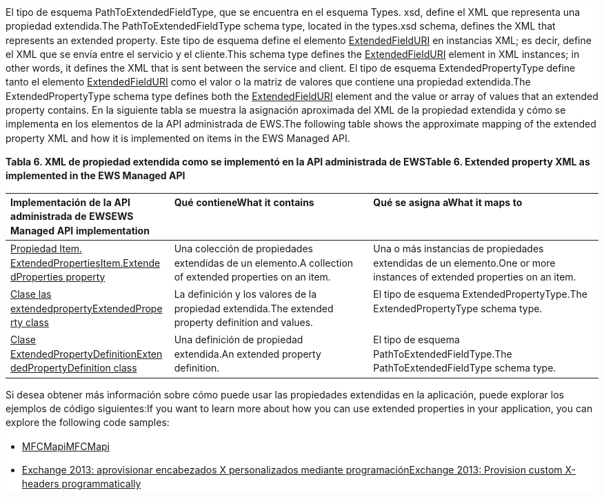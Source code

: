<span data-ttu-id="cb1d9-345">El tipo de esquema PathToExtendedFieldType, que se encuentra en el esquema Types. xsd, define el XML que representa una propiedad extendida.</span><span class="sxs-lookup"><span data-stu-id="cb1d9-345">The PathToExtendedFieldType schema type, located in the types.xsd schema, defines the XML that represents an extended property.</span></span> <span data-ttu-id="cb1d9-346">Este tipo de esquema define el elemento [ExtendedFieldURI](https://msdn.microsoft.com/library/b3c6ea3a-9ead-44b9-9d99-64ecf12bde23%28Office.15%29.aspx) en instancias XML; es decir, define el XML que se envía entre el servicio y el cliente.</span><span class="sxs-lookup"><span data-stu-id="cb1d9-346">This schema type defines the [ExtendedFieldURI](https://msdn.microsoft.com/library/b3c6ea3a-9ead-44b9-9d99-64ecf12bde23%28Office.15%29.aspx) element in XML instances; in other words, it defines the XML that is sent between the service and client.</span></span> <span data-ttu-id="cb1d9-347">El tipo de esquema ExtendedPropertyType define tanto el elemento [ExtendedFieldURI](https://msdn.microsoft.com/library/b3c6ea3a-9ead-44b9-9d99-64ecf12bde23%28Office.15%29.aspx) como el valor o la matriz de valores que contiene una propiedad extendida.</span><span class="sxs-lookup"><span data-stu-id="cb1d9-347">The ExtendedPropertyType schema type defines both the [ExtendedFieldURI](https://msdn.microsoft.com/library/b3c6ea3a-9ead-44b9-9d99-64ecf12bde23%28Office.15%29.aspx) element and the value or array of values that an extended property contains.</span></span> <span data-ttu-id="cb1d9-348">En la siguiente tabla se muestra la asignación aproximada del XML de la propiedad extendida y cómo se implementa en los elementos de la API administrada de EWS.</span><span class="sxs-lookup"><span data-stu-id="cb1d9-348">The following table shows the approximate mapping of the extended property XML and how it is implemented on items in the EWS Managed API.</span></span> 
  
<span data-ttu-id="cb1d9-349">**Tabla 6. XML de propiedad extendida como se implementó en la API administrada de EWS**</span><span class="sxs-lookup"><span data-stu-id="cb1d9-349">**Table 6. Extended property XML as implemented in the EWS Managed API**</span></span>

|<span data-ttu-id="cb1d9-350">**Implementación de la API administrada de EWS**</span><span class="sxs-lookup"><span data-stu-id="cb1d9-350">**EWS Managed API implementation**</span></span>|<span data-ttu-id="cb1d9-351">**Qué contiene**</span><span class="sxs-lookup"><span data-stu-id="cb1d9-351">**What it contains**</span></span>|<span data-ttu-id="cb1d9-352">**Qué se asigna a**</span><span class="sxs-lookup"><span data-stu-id="cb1d9-352">**What it maps to**</span></span>|
|:-----|:-----|:-----|
|[<span data-ttu-id="cb1d9-353">Propiedad Item. ExtendedProperties</span><span class="sxs-lookup"><span data-stu-id="cb1d9-353">Item.ExtendedProperties property</span></span>](https://msdn.microsoft.com/library/microsoft.exchange.webservices.data.item.extendedproperties%28v=exchg.80%29.aspx) <br/> |<span data-ttu-id="cb1d9-354">Una colección de propiedades extendidas de un elemento.</span><span class="sxs-lookup"><span data-stu-id="cb1d9-354">A collection of extended properties on an item.</span></span>  <br/> |<span data-ttu-id="cb1d9-355">Una o más instancias de propiedades extendidas de un elemento.</span><span class="sxs-lookup"><span data-stu-id="cb1d9-355">One or more instances of extended properties on an item.</span></span>  <br/> |
|[<span data-ttu-id="cb1d9-356">Clase las extendedproperty</span><span class="sxs-lookup"><span data-stu-id="cb1d9-356">ExtendedProperty class</span></span>](https://msdn.microsoft.com/library/microsoft.exchange.webservices.data.extendedproperty%28v=exchg.80%29.aspx) <br/> |<span data-ttu-id="cb1d9-357">La definición y los valores de la propiedad extendida.</span><span class="sxs-lookup"><span data-stu-id="cb1d9-357">The extended property definition and values.</span></span>  <br/> |<span data-ttu-id="cb1d9-358">El tipo de esquema ExtendedPropertyType.</span><span class="sxs-lookup"><span data-stu-id="cb1d9-358">The ExtendedPropertyType schema type.</span></span>  <br/> |
|[<span data-ttu-id="cb1d9-359">Clase ExtendedPropertyDefinition</span><span class="sxs-lookup"><span data-stu-id="cb1d9-359">ExtendedPropertyDefinition class</span></span>](https://msdn.microsoft.com/library/microsoft.exchange.webservices.data.extendedpropertydefinition%28v=exchg.80%29.aspx) <br/> |<span data-ttu-id="cb1d9-360">Una definición de propiedad extendida.</span><span class="sxs-lookup"><span data-stu-id="cb1d9-360">An extended property definition.</span></span>  <br/> |<span data-ttu-id="cb1d9-361">El tipo de esquema PathToExtendedFieldType.</span><span class="sxs-lookup"><span data-stu-id="cb1d9-361">The PathToExtendedFieldType schema type.</span></span>  <br/> |
   
<span data-ttu-id="cb1d9-362">Si desea obtener más información sobre cómo puede usar las propiedades extendidas en la aplicación, puede explorar los ejemplos de código siguientes:</span><span class="sxs-lookup"><span data-stu-id="cb1d9-362">If you want to learn more about how you can use extended properties in your application, you can explore the following code samples:</span></span> 
  
- [<span data-ttu-id="cb1d9-363">MFCMapi</span><span class="sxs-lookup"><span data-stu-id="cb1d9-363">MFCMapi</span></span>](http://mfcmapi.codeplex.com/)
    
- [<span data-ttu-id="cb1d9-364">Exchange 2013: aprovisionar encabezados X personalizados mediante programación</span><span class="sxs-lookup"><span data-stu-id="cb1d9-364">Exchange 2013: Provision custom X-headers programmatically</span></span>](https://code.msdn.microsoft.com/exchange/Exchange-2013-Provision-d4ef5719)
    